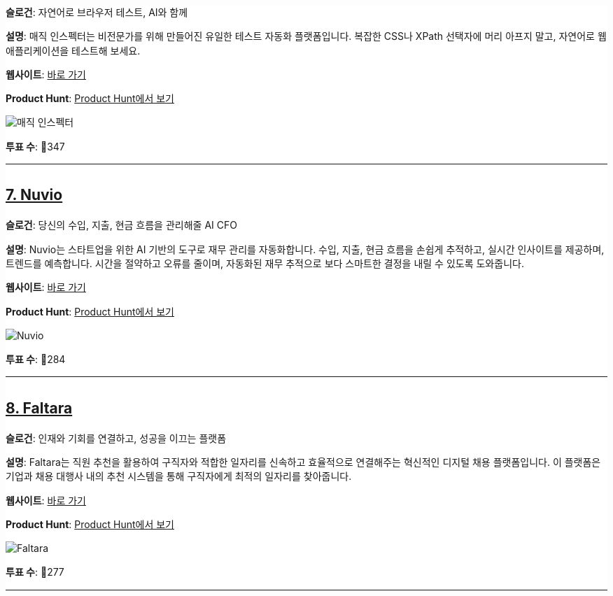 **슬로건**: 자연어로 브라우저 테스트, AI와 함께

**설명**: 매직 인스펙터는 비전문가를 위해 만들어진 유일한 테스트 자동화 플랫폼입니다. 복잡한 CSS나 XPath 선택자에 머리 아프지 말고, 자연어로 웹 애플리케이션을 테스트해 보세요.

**웹사이트**: [바로 가기](https://www.producthunt.com/r/HM2J3L7UTYXB44?utm_campaign=producthunt-api&utm_medium=api-v2&utm_source=Application%3A+genexis+%28ID%3A+133272%29)

**Product Hunt**: [Product Hunt에서 보기](https://www.producthunt.com/posts/magic-inspector?utm_campaign=producthunt-api&utm_medium=api-v2&utm_source=Application%3A+genexis+%28ID%3A+133272%29)

![매직 인스펙터](https://ph-files.imgix.net/6eaad317-b701-4a8d-b7f3-8469119d6fc8.png?auto=format&fit=crop&frame=1&h=512&w=1024)

**투표 수**: 🔺347

---
## [7. Nuvio](https://www.producthunt.com/posts/nuvio?utm_campaign=producthunt-api&utm_medium=api-v2&utm_source=Application%3A+genexis+%28ID%3A+133272%29)

**슬로건**: 당신의 수입, 지출, 현금 흐름을 관리해줄 AI CFO

**설명**: Nuvio는 스타트업을 위한 AI 기반의 도구로 재무 관리를 자동화합니다. 수입, 지출, 현금 흐름을 손쉽게 추적하고, 실시간 인사이트를 제공하며, 트렌드를 예측합니다. 시간을 절약하고 오류를 줄이며, 자동화된 재무 추적으로 보다 스마트한 결정을 내릴 수 있도록 도와줍니다.

**웹사이트**: [바로 가기](https://www.producthunt.com/r/X34YT3WIIJMNDI?utm_campaign=producthunt-api&utm_medium=api-v2&utm_source=Application%3A+genexis+%28ID%3A+133272%29)

**Product Hunt**: [Product Hunt에서 보기](https://www.producthunt.com/posts/nuvio?utm_campaign=producthunt-api&utm_medium=api-v2&utm_source=Application%3A+genexis+%28ID%3A+133272%29)


![Nuvio](https://ph-files.imgix.net/f0a1de41-2527-41e4-9413-79e9fa4f2054.png?auto=format&fit=crop&frame=1&h=512&w=1024)

**투표 수**: 🔺284

---
## [8. Faltara](https://www.producthunt.com/posts/faltara?utm_campaign=producthunt-api&utm_medium=api-v2&utm_source=Application%3A+genexis+%28ID%3A+133272%29)

**슬로건**: 인재와 기회를 연결하고, 성공을 이끄는 플랫폼

**설명**: Faltara는 직원 추천을 활용하여 구직자와 적합한 일자리를 신속하고 효율적으로 연결해주는 혁신적인 디지털 채용 플랫폼입니다. 이 플랫폼은 기업과 채용 대행사 내의 추천 시스템을 통해 구직자에게 최적의 일자리를 찾아줍니다.

**웹사이트**: [바로 가기](https://www.producthunt.com/r/DL3AFOSFN6RX75?utm_campaign=producthunt-api&utm_medium=api-v2&utm_source=Application%3A+genexis+%28ID%3A+133272%29)

**Product Hunt**: [Product Hunt에서 보기](https://www.producthunt.com/posts/faltara?utm_campaign=producthunt-api&utm_medium=api-v2&utm_source=Application%3A+genexis+%28ID%3A+133272%29)

![Faltara](https://ph-files.imgix.net/3877db7d-3443-46b3-8adc-333a07ab9a5e.png?auto=format&fit=crop&frame=1&h=512&w=1024)

**투표 수**: 🔺277

---